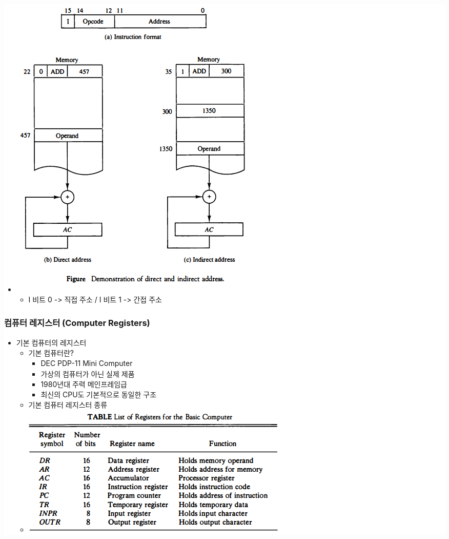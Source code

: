   - ![computer-design](5장-기본-컴퓨터의-구조와-설계-Part1.assets/computer-design2.png)
    - I 비트 0 -> 직접 주소 / I 비트 1 -> 간접 주소

### 컴퓨터 레지스터 (Computer Registers)

- 기본 컴퓨터의 레지스터
  - 기본 컴퓨터란?
    - DEC PDP-11 Mini Computer
    - 가상의 컴퓨터가 아닌 실제 제품
    - 1980년대 주력 메인프레임급
    - 최신의 CPU도 기본적으로 동일한 구조
  - 기본 컴퓨터 레지스터 종류
  - ![computer-design](5장-기본-컴퓨터의-구조와-설계-Part1.assets/computer-design3.png)
